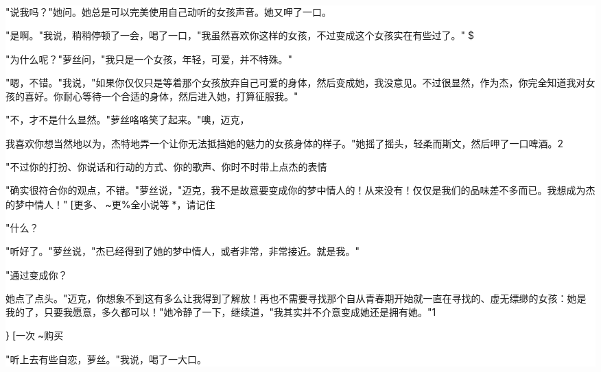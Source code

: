 

"说我吗？"她问。她总是可以完美使用自己动听的女孩声音。她又呷了一口。







"是啊。"我说，稍稍停顿了一会，喝了一口，"我虽然喜欢你这样的女孩，不过变成这个女孩实在有些过了。" $





"为什么呢？"萝丝问，"我只是一个女孩，年轻，可爱，并不特殊。"







"嗯，不错。"我说，"如果你仅仅只是等着那个女孩放弃自己可爱的身体，然后变成她，我没意见。不过很显然，作为杰，你完全知道我对女孩的喜好。你耐心等待一个合适的身体，然后进入她，打算征服我。"



"不，才不是什么显然。"萝丝咯咯笑了起来。"噢，迈克，

我喜欢你想当然地以为，杰特地弄一个让你无法抵挡她的魅力的女孩身体的样子。"她摇了摇头，轻柔而斯文，然后呷了一口啤酒。2





"不过你的打扮、你说话和行动的方式、你的歌声、你时不时带上点杰的表情







"确实很符合你的观点，不错。"萝丝说，"迈克，我不是故意要变成你的梦中情人的！从来没有！仅仅是我们的品味差不多而已。我想成为杰的梦中情人！" [更多、 ~更%全小说等 *，请记住





"什么？





"听好了。"萝丝说，"杰已经得到了她的梦中情人，或者非常，非常接近。就是我。"





"通过变成你？





她点了点头。"迈克，你想象不到这有多么让我得到了解放！再也不需要寻找那个自从青春期开始就一直在寻找的、虚无缥缈的女孩：她是我的了，只要我愿意，多久都可以！"她冷静了一下，继续道，"我其实并不介意变成她还是拥有她。"1

} [一次 ~购买


"听上去有些自恋，萝丝。"我说，喝了一大口。




